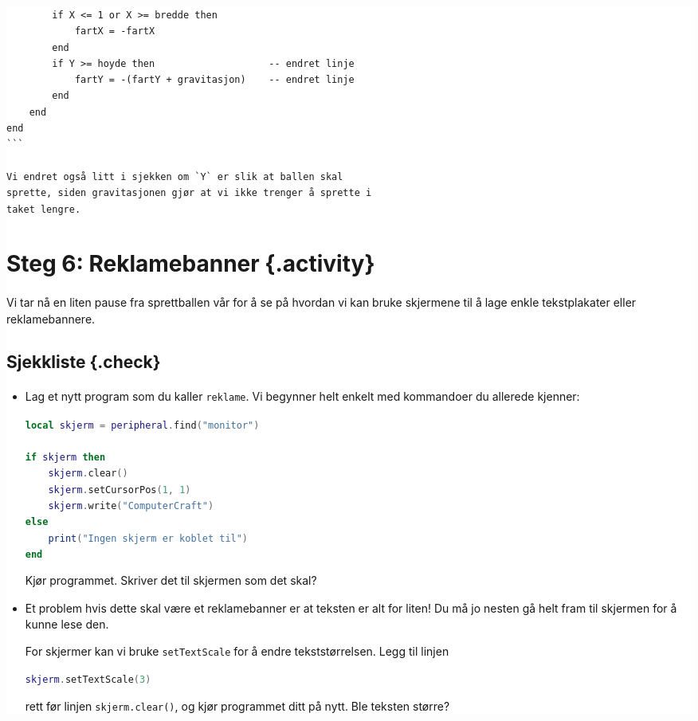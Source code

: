 		    if X <= 1 or X >= bredde then
				fartX = -fartX
			end
			if Y >= hoyde then                    -- endret linje
				fartY = -(fartY + gravitasjon)    -- endret linje
			end
		end
	end
	```

	Vi endret også litt i sjekken om `Y` er slik at ballen skal
    sprette, siden gravitasjonen gjør at vi ikke trenger å sprette i
    taket lengre.

# Steg 6: Reklamebanner {.activity}

Vi tar nå en liten pause fra sprettballen vår for å se på hvordan vi
kan bruke skjermene til å lage enkle tekstplakater eller
reklamebannere.

## Sjekkliste {.check}

+ Lag et nytt program som du kaller `reklame`. Vi begynner helt enkelt
  med kommandoer du allerede kjenner:

	```lua
	local skjerm = peripheral.find("monitor")

	if skjerm then
		skjerm.clear()
		skjerm.setCursorPos(1, 1)
		skjerm.write("ComputerCraft")
	else
		print("Ingen skjerm er koblet til")
	end
	```

	Kjør programmet. Skriver det til skjermen som det skal?

+ Et problem hvis dette skal være et reklamebanner er at teksten er
  alt for liten! Du må jo nesten gå helt fram til skjermen for å kunne
  lese den.

    For skjermer kan vi bruke `setTextScale` for å endre
    tekststørrelsen.  Legg til linjen

	```lua
	skjerm.setTextScale(3)
	```

	rett før linjen `skjerm.clear()`, og kjør programmet ditt på nytt.
    Ble teksten større?
